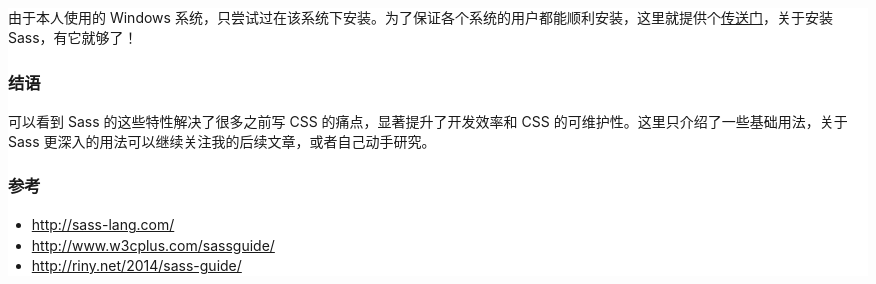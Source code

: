由于本人使用的 Windows 系统，只尝试过在该系统下安装。为了保证各个系统的用户都能顺利安装，这里就提供个[传送门](http://sass-lang.com/install)，关于安装 Sass，有它就够了！

### 结语

可以看到 Sass 的这些特性解决了很多之前写 CSS 的痛点，显著提升了开发效率和 CSS 的可维护性。这里只介绍了一些基础用法，关于 Sass 更深入的用法可以继续关注我的后续文章，或者自己动手研究。

### 参考

- http://sass-lang.com/
- http://www.w3cplus.com/sassguide/
- http://riny.net/2014/sass-guide/
